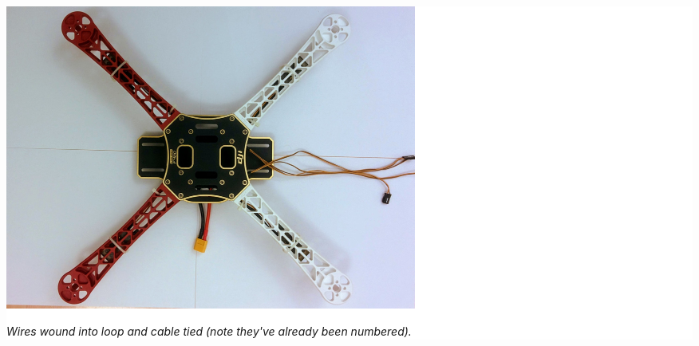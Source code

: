 <img src="../assets/build-2/IMG_20181014_190032.jpg" width="512">

_Wires wound into loop and cable tied (note they've already been numbered)._  